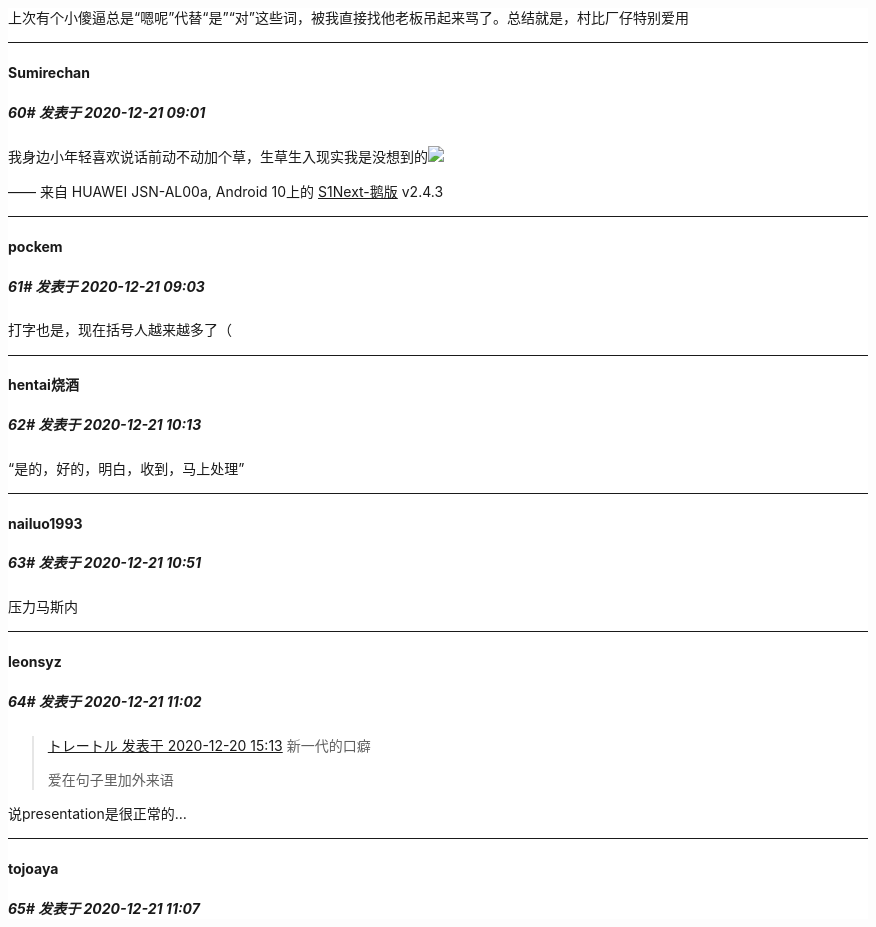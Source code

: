
上次有个小傻逼总是“嗯呢”代替“是”“对”这些词，被我直接找他老板吊起来骂了。总结就是，村比厂仔特别爱用


-----

####  Sumirechan  
##### 60#       发表于 2020-12-21 09:01


我身边小年轻喜欢说话前动不动加个草，生草生入现实我是没想到的<img src="https://static.saraba1st.com/image/smiley/face2017/011.png" referrerpolicy="no-referrer">

—— 来自 HUAWEI JSN-AL00a, Android 10上的 [S1Next-鹅版](https://github.com/ykrank/S1-Next/releases) v2.4.3


-----

####  pockem  
##### 61#       发表于 2020-12-21 09:03


打字也是，现在括号人越来越多了（


-----

####  hentai烧酒  
##### 62#       发表于 2020-12-21 10:13


“是的，好的，明白，收到，马上处理”


-----

####  nailuo1993  
##### 63#       发表于 2020-12-21 10:51


压力马斯内


-----

####  leonsyz  
##### 64#       发表于 2020-12-21 11:02


<blockquote><a href="httphttps://bbs.saraba1st.com/2b/forum.php?mod=redirect&amp;goto=findpost&amp;pid=49784747&amp;ptid=1978629" target="_blank">トレートル 发表于 2020-12-20 15:13</a>
新一代的口癖

爱在句子里加外来语</blockquote>
说presentation是很正常的… 


-----

####  tojoaya  
##### 65#       发表于 2020-12-21 11:07

